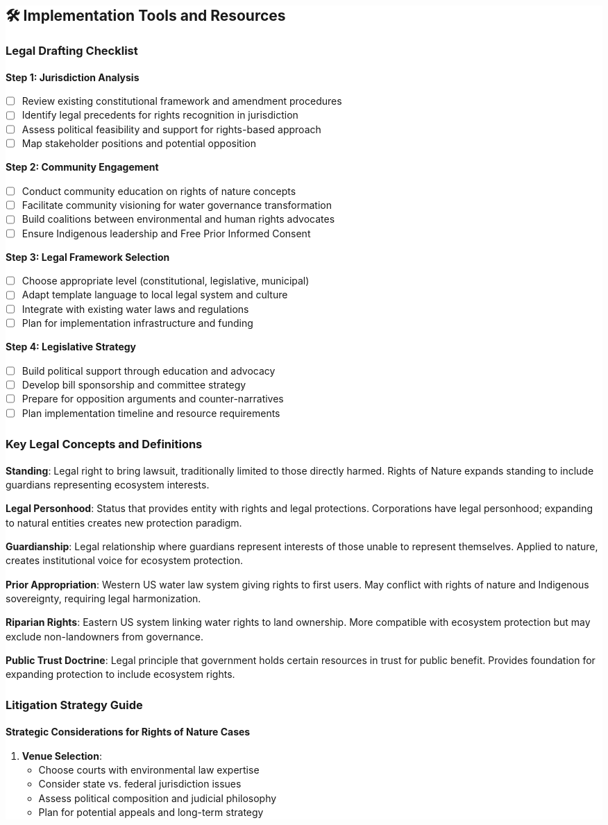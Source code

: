 ## 🛠️ Implementation Tools and Resources

### **Legal Drafting Checklist**

**Step 1: Jurisdiction Analysis**
- [ ] Review existing constitutional framework and amendment procedures
- [ ] Identify legal precedents for rights recognition in jurisdiction
- [ ] Assess political feasibility and support for rights-based approach
- [ ] Map stakeholder positions and potential opposition

**Step 2: Community Engagement**
- [ ] Conduct community education on rights of nature concepts
- [ ] Facilitate community visioning for water governance transformation
- [ ] Build coalitions between environmental and human rights advocates
- [ ] Ensure Indigenous leadership and Free Prior Informed Consent

**Step 3: Legal Framework Selection**
- [ ] Choose appropriate level (constitutional, legislative, municipal)
- [ ] Adapt template language to local legal system and culture
- [ ] Integrate with existing water laws and regulations
- [ ] Plan for implementation infrastructure and funding

**Step 4: Legislative Strategy**
- [ ] Build political support through education and advocacy
- [ ] Develop bill sponsorship and committee strategy
- [ ] Prepare for opposition arguments and counter-narratives
- [ ] Plan implementation timeline and resource requirements

### **Key Legal Concepts and Definitions**

**Standing**: Legal right to bring lawsuit, traditionally limited to those directly harmed. Rights of Nature expands standing to include guardians representing ecosystem interests.

**Legal Personhood**: Status that provides entity with rights and legal protections. Corporations have legal personhood; expanding to natural entities creates new protection paradigm.

**Guardianship**: Legal relationship where guardians represent interests of those unable to represent themselves. Applied to nature, creates institutional voice for ecosystem protection.

**Prior Appropriation**: Western US water law system giving rights to first users. May conflict with rights of nature and Indigenous sovereignty, requiring legal harmonization.

**Riparian Rights**: Eastern US system linking water rights to land ownership. More compatible with ecosystem protection but may exclude non-landowners from governance.

**Public Trust Doctrine**: Legal principle that government holds certain resources in trust for public benefit. Provides foundation for expanding protection to include ecosystem rights.

### **Litigation Strategy Guide**

**Strategic Considerations for Rights of Nature Cases**

1. **Venue Selection**:
   - Choose courts with environmental law expertise
   - Consider state vs. federal jurisdiction issues
   - Assess political composition and judicial philosophy
   - Plan for potential appeals and long-term strategy

